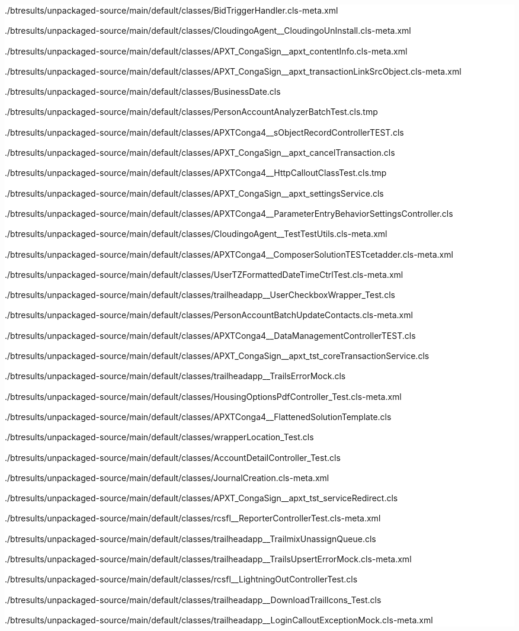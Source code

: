 ./btresults/unpackaged-source/main/default/classes/BidTriggerHandler.cls-meta.xml

./btresults/unpackaged-source/main/default/classes/CloudingoAgent__CloudingoUnInstall.cls-meta.xml

./btresults/unpackaged-source/main/default/classes/APXT_CongaSign__apxt_contentInfo.cls-meta.xml

./btresults/unpackaged-source/main/default/classes/APXT_CongaSign__apxt_transactionLinkSrcObject.cls-meta.xml

./btresults/unpackaged-source/main/default/classes/BusinessDate.cls

./btresults/unpackaged-source/main/default/classes/PersonAccountAnalyzerBatchTest.cls.tmp

./btresults/unpackaged-source/main/default/classes/APXTConga4__sObjectRecordControllerTEST.cls

./btresults/unpackaged-source/main/default/classes/APXT_CongaSign__apxt_cancelTransaction.cls

./btresults/unpackaged-source/main/default/classes/APXTConga4__HttpCalloutClassTest.cls.tmp

./btresults/unpackaged-source/main/default/classes/APXT_CongaSign__apxt_settingsService.cls

./btresults/unpackaged-source/main/default/classes/APXTConga4__ParameterEntryBehaviorSettingsController.cls

./btresults/unpackaged-source/main/default/classes/CloudingoAgent__TestTestUtils.cls-meta.xml

./btresults/unpackaged-source/main/default/classes/APXTConga4__ComposerSolutionTESTcetadder.cls-meta.xml

./btresults/unpackaged-source/main/default/classes/UserTZFormattedDateTimeCtrlTest.cls-meta.xml

./btresults/unpackaged-source/main/default/classes/trailheadapp__UserCheckboxWrapper_Test.cls

./btresults/unpackaged-source/main/default/classes/PersonAccountBatchUpdateContacts.cls-meta.xml

./btresults/unpackaged-source/main/default/classes/APXTConga4__DataManagementControllerTEST.cls

./btresults/unpackaged-source/main/default/classes/APXT_CongaSign__apxt_tst_coreTransactionService.cls

./btresults/unpackaged-source/main/default/classes/trailheadapp__TrailsErrorMock.cls

./btresults/unpackaged-source/main/default/classes/HousingOptionsPdfController_Test.cls-meta.xml

./btresults/unpackaged-source/main/default/classes/APXTConga4__FlattenedSolutionTemplate.cls

./btresults/unpackaged-source/main/default/classes/wrapperLocation_Test.cls

./btresults/unpackaged-source/main/default/classes/AccountDetailController_Test.cls

./btresults/unpackaged-source/main/default/classes/JournalCreation.cls-meta.xml

./btresults/unpackaged-source/main/default/classes/APXT_CongaSign__apxt_tst_serviceRedirect.cls

./btresults/unpackaged-source/main/default/classes/rcsfl__ReporterControllerTest.cls-meta.xml

./btresults/unpackaged-source/main/default/classes/trailheadapp__TrailmixUnassignQueue.cls

./btresults/unpackaged-source/main/default/classes/trailheadapp__TrailsUpsertErrorMock.cls-meta.xml

./btresults/unpackaged-source/main/default/classes/rcsfl__LightningOutControllerTest.cls

./btresults/unpackaged-source/main/default/classes/trailheadapp__DownloadTrailIcons_Test.cls

./btresults/unpackaged-source/main/default/classes/trailheadapp__LoginCalloutExceptionMock.cls-meta.xml

